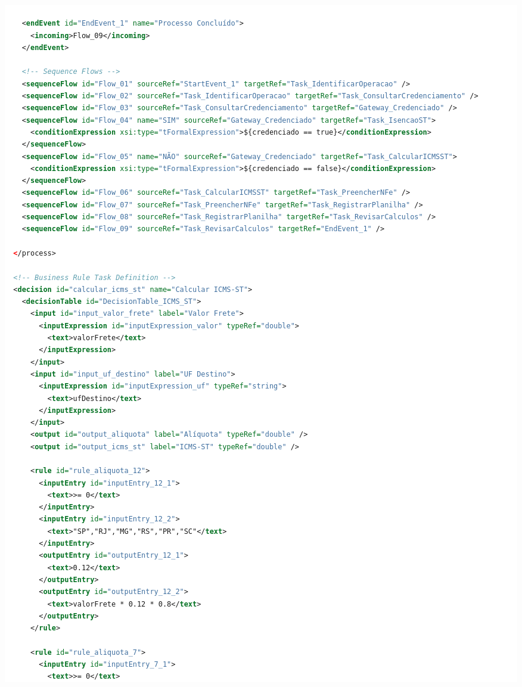 ```xml

    <endEvent id="EndEvent_1" name="Processo Concluído">
      <incoming>Flow_09</incoming>
    </endEvent>

    <!-- Sequence Flows -->
    <sequenceFlow id="Flow_01" sourceRef="StartEvent_1" targetRef="Task_IdentificarOperacao" />
    <sequenceFlow id="Flow_02" sourceRef="Task_IdentificarOperacao" targetRef="Task_ConsultarCredenciamento" />
    <sequenceFlow id="Flow_03" sourceRef="Task_ConsultarCredenciamento" targetRef="Gateway_Credenciado" />
    <sequenceFlow id="Flow_04" name="SIM" sourceRef="Gateway_Credenciado" targetRef="Task_IsencaoST">
      <conditionExpression xsi:type="tFormalExpression">${credenciado == true}</conditionExpression>
    </sequenceFlow>
    <sequenceFlow id="Flow_05" name="NÃO" sourceRef="Gateway_Credenciado" targetRef="Task_CalcularICMSST">
      <conditionExpression xsi:type="tFormalExpression">${credenciado == false}</conditionExpression>
    </sequenceFlow>
    <sequenceFlow id="Flow_06" sourceRef="Task_CalcularICMSST" targetRef="Task_PreencherNFe" />
    <sequenceFlow id="Flow_07" sourceRef="Task_PreencherNFe" targetRef="Task_RegistrarPlanilha" />
    <sequenceFlow id="Flow_08" sourceRef="Task_RegistrarPlanilha" targetRef="Task_RevisarCalculos" />
    <sequenceFlow id="Flow_09" sourceRef="Task_RevisarCalculos" targetRef="EndEvent_1" />

  </process>

  <!-- Business Rule Task Definition -->
  <decision id="calcular_icms_st" name="Calcular ICMS-ST">
    <decisionTable id="DecisionTable_ICMS_ST">
      <input id="input_valor_frete" label="Valor Frete">
        <inputExpression id="inputExpression_valor" typeRef="double">
          <text>valorFrete</text>
        </inputExpression>
      </input>
      <input id="input_uf_destino" label="UF Destino">
        <inputExpression id="inputExpression_uf" typeRef="string">
          <text>ufDestino</text>
        </inputExpression>
      </input>
      <output id="output_aliquota" label="Alíquota" typeRef="double" />
      <output id="output_icms_st" label="ICMS-ST" typeRef="double" />

      <rule id="rule_aliquota_12">
        <inputEntry id="inputEntry_12_1">
          <text>>= 0</text>
        </inputEntry>
        <inputEntry id="inputEntry_12_2">
          <text>"SP","RJ","MG","RS","PR","SC"</text>
        </inputEntry>
        <outputEntry id="outputEntry_12_1">
          <text>0.12</text>
        </outputEntry>
        <outputEntry id="outputEntry_12_2">
          <text>valorFrete * 0.12 * 0.8</text>
        </outputEntry>
      </rule>

      <rule id="rule_aliquota_7">
        <inputEntry id="inputEntry_7_1">
          <text>>= 0</text>
```